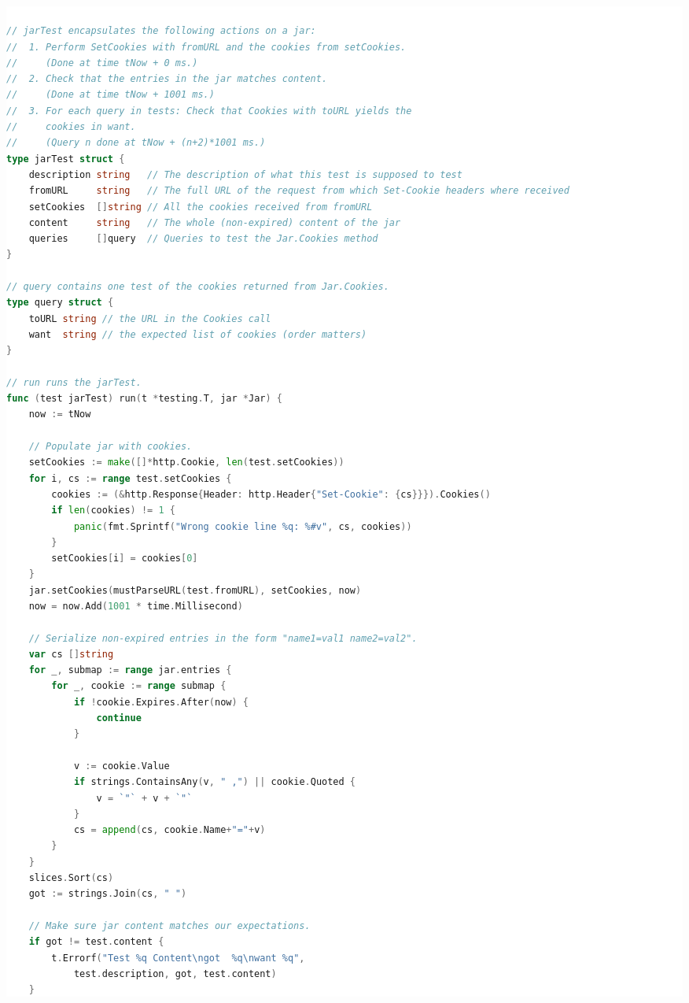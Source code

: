 ```go

// jarTest encapsulates the following actions on a jar:
//  1. Perform SetCookies with fromURL and the cookies from setCookies.
//     (Done at time tNow + 0 ms.)
//  2. Check that the entries in the jar matches content.
//     (Done at time tNow + 1001 ms.)
//  3. For each query in tests: Check that Cookies with toURL yields the
//     cookies in want.
//     (Query n done at tNow + (n+2)*1001 ms.)
type jarTest struct {
	description string   // The description of what this test is supposed to test
	fromURL     string   // The full URL of the request from which Set-Cookie headers where received
	setCookies  []string // All the cookies received from fromURL
	content     string   // The whole (non-expired) content of the jar
	queries     []query  // Queries to test the Jar.Cookies method
}

// query contains one test of the cookies returned from Jar.Cookies.
type query struct {
	toURL string // the URL in the Cookies call
	want  string // the expected list of cookies (order matters)
}

// run runs the jarTest.
func (test jarTest) run(t *testing.T, jar *Jar) {
	now := tNow

	// Populate jar with cookies.
	setCookies := make([]*http.Cookie, len(test.setCookies))
	for i, cs := range test.setCookies {
		cookies := (&http.Response{Header: http.Header{"Set-Cookie": {cs}}}).Cookies()
		if len(cookies) != 1 {
			panic(fmt.Sprintf("Wrong cookie line %q: %#v", cs, cookies))
		}
		setCookies[i] = cookies[0]
	}
	jar.setCookies(mustParseURL(test.fromURL), setCookies, now)
	now = now.Add(1001 * time.Millisecond)

	// Serialize non-expired entries in the form "name1=val1 name2=val2".
	var cs []string
	for _, submap := range jar.entries {
		for _, cookie := range submap {
			if !cookie.Expires.After(now) {
				continue
			}

			v := cookie.Value
			if strings.ContainsAny(v, " ,") || cookie.Quoted {
				v = `"` + v + `"`
			}
			cs = append(cs, cookie.Name+"="+v)
		}
	}
	slices.Sort(cs)
	got := strings.Join(cs, " ")

	// Make sure jar content matches our expectations.
	if got != test.content {
		t.Errorf("Test %q Content\ngot  %q\nwant %q",
			test.description, got, test.content)
	}
```